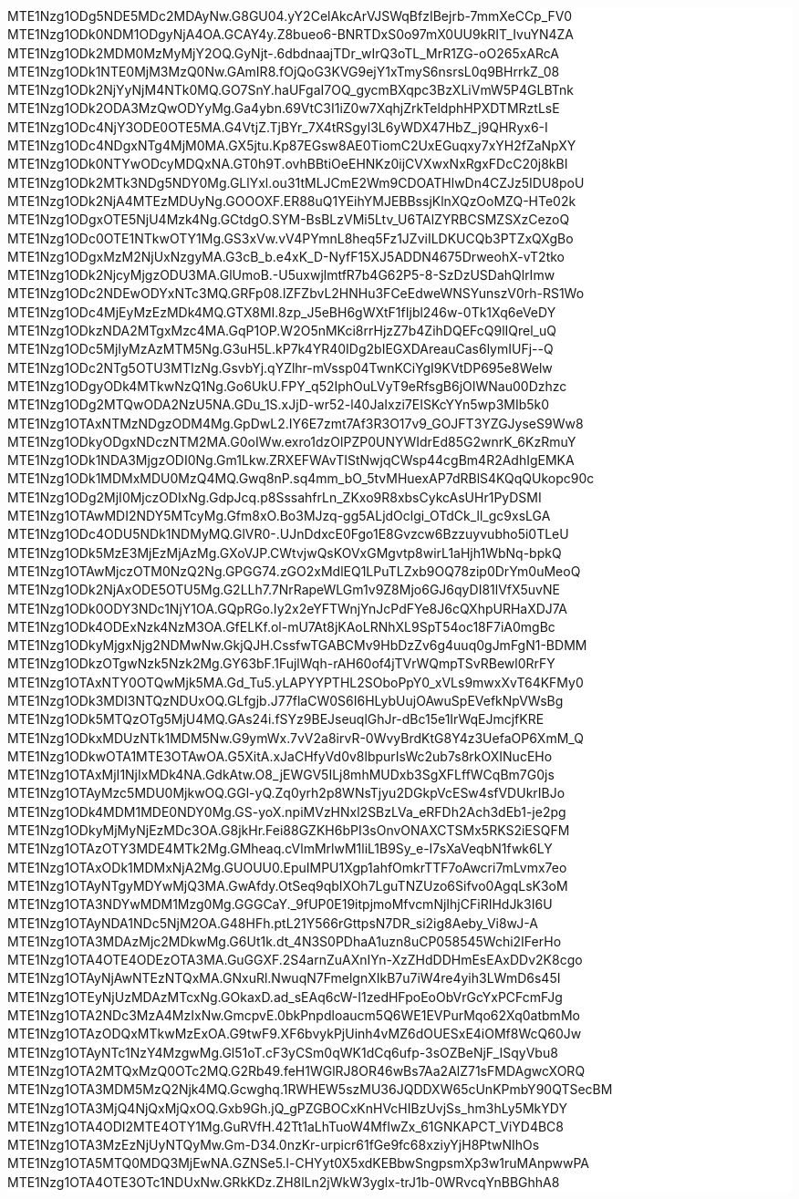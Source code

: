 MTE1Nzg1ODg5NDE5MDc2MDAyNw.G8GU04.yY2CelAkcArVJSWqBfzIBejrb-7mmXeCCp_FV0
MTE1Nzg1ODk0NDM1ODgyNjA4OA.GCAY4y.Z8bueo6-BNRTDxS0o97mX0UU9kRIT_IvuYN4ZA
MTE1Nzg1ODk2MDM0MzMyMjY2OQ.GyNjt-.6dbdnaajTDr_wIrQ3oTL_MrR1ZG-oO265xARcA
MTE1Nzg1ODk1NTE0MjM3MzQ0Nw.GAmIR8.fOjQoG3KVG9ejY1xTmyS6nsrsL0q9BHrrkZ_08
MTE1Nzg1ODk2NjYyNjM4NTk0MQ.GO7SnY.haUFgaI7OQ_gycmBXqpc3BzXLiVmW5P4GLBTnk
MTE1Nzg1ODk2ODA3MzQwODYyMg.Ga4ybn.69VtC3I1iZ0w7XqhjZrkTeldphHPXDTMRztLsE
MTE1Nzg1ODc4NjY3ODE0OTE5MA.G4VtjZ.TjBYr_7X4tRSgyl3L6yWDX47HbZ_j9QHRyx6-I
MTE1Nzg1ODc4NDgxNTg4MjM0MA.GX5jtu.Kp87EGsw8AE0TiomC2UxEGuqxy7xYH2fZaNpXY
MTE1Nzg1ODk0NTYwODcyMDQxNA.GT0h9T.ovhBBtiOeEHNKz0ijCVXwxNxRgxFDcC20j8kBI
MTE1Nzg1ODk2MTk3NDg5NDY0Mg.GLlYxl.ou31tMLJCmE2Wm9CDOATHlwDn4CZJz5IDU8poU
MTE1Nzg1ODk2NjA4MTEzMDUyNg.GOOOXF.ER88uQ1YEihYMJEBBssjKlnXQzOoMZQ-HTe02k
MTE1Nzg1ODgxOTE5NjU4Mzk4Ng.GCtdgO.SYM-BsBLzVMi5Ltv_U6TAlZYRBCSMZSXzCezoQ
MTE1Nzg1ODc0OTE1NTkwOTY1Mg.GS3xVw.vV4PYmnL8heq5Fz1JZviILDKUCQb3PTZxQXgBo
MTE1Nzg1ODgxMzM2NjUxNzgyMA.G3cB_b.e4xK_D-NyfF15XJ5ADDN4675DrweohX-vT2tko
MTE1Nzg1ODk2NjcyMjgzODU3MA.GlUmoB.-U5uxwjlmtfR7b4G62P5-8-SzDzUSDahQlrImw
MTE1Nzg1ODc2NDEwODYxNTc3MQ.GRFp08.lZFZbvL2HNHu3FCeEdweWNSYunszV0rh-RS1Wo
MTE1Nzg1ODc4MjEyMzEzMDk4MQ.GTX8MI.8zp_J5eBH6gWXtF1fIjbl246w-0Tk1Xq6eVeDY
MTE1Nzg1ODkzNDA2MTgxMzc4MA.GqP1OP.W2O5nMKci8rrHjzZ7b4ZihDQEFcQ9lIQrel_uQ
MTE1Nzg1ODc5MjIyMzAzMTM5Ng.G3uH5L.kP7k4YR40IDg2bIEGXDAreauCas6lymIUFj--Q
MTE1Nzg1ODc2NTg5OTU3MTIzNg.GsvbYj.qYZlhr-mVssp04TwnKCiYgI9KVtDP695e8Welw
MTE1Nzg1ODgyODk4MTkwNzQ1Ng.Go6UkU.FPY_q52IphOuLVyT9eRfsgB6jOIWNau00Dzhzc
MTE1Nzg1ODg2MTQwODA2NzU5NA.GDu_1S.xJjD-wr52-l40JaIxzi7EISKcYYn5wp3MIb5k0
MTE1Nzg1OTAxNTMzNDgzODM4Mg.GpDwL2.IY6E7zmt7Af3R3O17v9_GOJFT3YZGJyseS9Ww8
MTE1Nzg1ODkyODgxNDczNTM2MA.G0oIWw.exro1dzOlPZP0UNYWIdrEd85G2wnrK_6KzRmuY
MTE1Nzg1ODk1NDA3MjgzODI0Ng.Gm1Lkw.ZRXEFWAvTIStNwjqCWsp44cgBm4R2AdhIgEMKA
MTE1Nzg1ODk1MDMxMDU0MzQ4MQ.Gwq8nP.sq4mm_bO_5tvMHuexAP7dRBlS4KQqQUkopc90c
MTE1Nzg1ODg2MjI0MjczODIxNg.GdpJcq.p8SssahfrLn_ZKxo9R8xbsCykcAsUHr1PyDSMI
MTE1Nzg1OTAwMDI2NDY5MTcyMg.Gfm8xO.Bo3MJzq-gg5ALjdOclgi_OTdCk_ll_gc9xsLGA
MTE1Nzg1ODc4ODU5NDk1NDMyMQ.GlVR0-.UJnDdxcE0Fgo1E8Gvzcw6Bzzuyvubho5i0TLeU
MTE1Nzg1ODk5MzE3MjEzMjAzMg.GXoVJP.CWtvjwQsKOVxGMgvtp8wirL1aHjh1WbNq-bpkQ
MTE1Nzg1OTAwMjczOTM0NzQ2Ng.GPGG74.zGO2xMdlEQ1LPuTLZxb9OQ78zip0DrYm0uMeoQ
MTE1Nzg1ODk2NjAxODE5OTU5Mg.G2LLh7.7NrRapeWLGm1v9Z8Mjo6GJ6qyDI81lVfX5uvNE
MTE1Nzg1ODk0ODY3NDc1NjY1OA.GQpRGo.Iy2x2eYFTWnjYnJcPdFYe8J6cQXhpURHaXDJ7A
MTE1Nzg1ODk4ODExNzk4NzM3OA.GfELKf.ol-mU7At8jKAoLRNhXL9SpT54oc18F7iA0mgBc
MTE1Nzg1ODkyMjgxNjg2NDMwNw.GkjQJH.CssfwTGABCMv9HbDzZv6g4uuq0gJmFgN1-BDMM
MTE1Nzg1ODkzOTgwNzk5Nzk2Mg.GY63bF.1FujlWqh-rAH60of4jTVrWQmpTSvRBewl0RrFY
MTE1Nzg1OTAxNTY0OTQwMjk5MA.Gd_Tu5.yLAPYYPTHL2SOboPpY0_xVLs9mwxXvT64KFMy0
MTE1Nzg1ODk3MDI3NTQzNDUxOQ.GLfgjb.J77flaCW0S6I6HLybUujOAwuSpEVefkNpVWsBg
MTE1Nzg1ODk5MTQzOTg5MjU4MQ.GAs24i.fSYz9BEJseuqlGhJr-dBc15e1IrWqEJmcjfKRE
MTE1Nzg1ODkxMDUzNTk1MDM5Nw.G9ymWx.7vV2a8irvR-0WvyBrdKtG8Y4z3UefaOP6XmM_Q
MTE1Nzg1ODkwOTA1MTE3OTAwOA.G5XitA.xJaCHfyVd0v8lbpurIsWc2ub7s8rkOXINucEHo
MTE1Nzg1OTAxMjI1NjIxMDk4NA.GdkAtw.O8_jEWGV5ILj8mhMUDxb3SgXFLffWCqBm7G0js
MTE1Nzg1OTAyMzc5MDU0MjkwOQ.GGl-yQ.Zq0yrh2p8WNsTjyu2DGkpVcESw4sfVDUkrIBJo
MTE1Nzg1ODk4MDM1MDE0NDY0Mg.GS-yoX.npiMVzHNxl2SBzLVa_eRFDh2Ach3dEb1-je2pg
MTE1Nzg1ODkyMjMyNjEzMDc3OA.G8jkHr.Fei88GZKH6bPI3sOnvONAXCTSMx5RKS2iESQFM
MTE1Nzg1OTAzOTY3MDE4MTk2Mg.GMheaq.cVlmMrlwM1liL1B9Sy_e-I7sXaVeqbN1fwk6LY
MTE1Nzg1OTAxODk1MDMxNjA2Mg.GUOUU0.EpuIMPU1Xgp1ahfOmkrTTF7oAwcri7mLvmx7eo
MTE1Nzg1OTAyNTgyMDYwMjQ3MA.GwAfdy.OtSeq9qbIXOh7LguTNZUzo6Sifvo0AgqLsK3oM
MTE1Nzg1OTA3NDYwMDM1Mzg0Mg.GGGCaY._9fUP0E19itpjmoMfvcmNjIhjCFiRIHdJk3I6U
MTE1Nzg1OTAyNDA1NDc5NjM2OA.G48HFh.ptL21Y566rGttpsN7DR_si2ig8Aeby_Vi8wJ-A
MTE1Nzg1OTA3MDAzMjc2MDkwMg.G6Ut1k.dt_4N3S0PDhaA1uzn8uCP058545Wchi2IFerHo
MTE1Nzg1OTA4OTE4ODEzOTA3MA.GuGGXF.2S4arnZuAXnIYn-XzZHdDDHmEsEAxDDv2K8cgo
MTE1Nzg1OTAyNjAwNTEzNTQxMA.GNxuRl.NwuqN7FmelgnXIkB7u7iW4re4yih3LWmD6s45I
MTE1Nzg1OTEyNjUzMDAzMTcxNg.GOkaxD.ad_sEAq6cW-I1zedHFpoEoObVrGcYxPCFcmFJg
MTE1Nzg1OTA2NDc3MzA4MzIxNw.GmcpvE.0bkPnpdloaucm5Q6WE1EVPurMqo62Xq0atbmMo
MTE1Nzg1OTAzODQxMTkwMzExOA.G9twF9.XF6bvykPjUinh4vMZ6dOUESxE4iOMf8WcQ60Jw
MTE1Nzg1OTAyNTc1NzY4MzgwMg.Gl51oT.cF3yCSm0qWK1dCq6ufp-3sOZBeNjF_ISqyVbu8
MTE1Nzg1OTA2MTQxMzQ0OTc2MQ.G2Rb49.feH1WGlRJ8OR46wBs7Aa2AlZ71sFMDAgwcXORQ
MTE1Nzg1OTA3MDM5MzQ2Njk4MQ.Gcwghq.1RWHEW5szMU36JQDDXW65cUnKPmbY90QTSecBM
MTE1Nzg1OTA3MjQ4NjQxMjQxOQ.Gxb9Gh.jQ_gPZGBOCxKnHVcHIBzUvjSs_hm3hLy5MkYDY
MTE1Nzg1OTA4ODI2MTE4OTY1Mg.GuRVfH.42Tt1aLhTuoW4MfIwZx_61GNKAPCT_ViYD4BC8
MTE1Nzg1OTA3MzEzNjUyNTQyMw.Gm-D34.0nzKr-urpicr61fGe9fc68xziyYjH8PtwNIhOs
MTE1Nzg1OTA5MTQ0MDQ3MjEwNA.GZNSe5.l-CHYyt0X5xdKEBbwSngpsmXp3w1ruMAnpwwPA
MTE1Nzg1OTA4OTE3OTc1NDUxNw.GRkKDz.ZH8lLn2jWkW3yglx-trJ1b-0WRvcqYnBBGhhA8